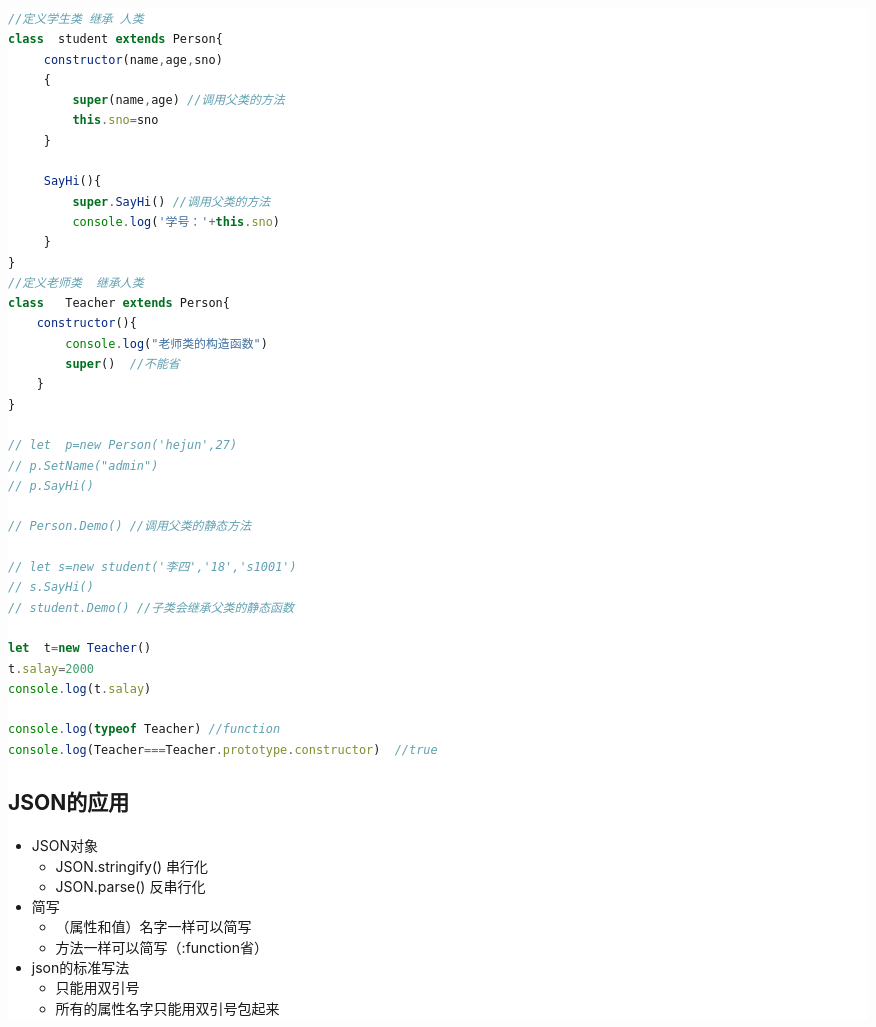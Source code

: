 ```javascript
//定义学生类 继承 人类
class  student extends Person{
     constructor(name,age,sno)
     {
         super(name,age) //调用父类的方法
         this.sno=sno
     }

     SayHi(){
         super.SayHi() //调用父类的方法
         console.log('学号：'+this.sno)
     }
}
//定义老师类  继承人类
class   Teacher extends Person{
    constructor(){
        console.log("老师类的构造函数")
        super()  //不能省
    }
}

// let  p=new Person('hejun',27)
// p.SetName("admin")
// p.SayHi()

// Person.Demo() //调用父类的静态方法

// let s=new student('李四','18','s1001')
// s.SayHi()
// student.Demo() //子类会继承父类的静态函数

let  t=new Teacher()
t.salay=2000
console.log(t.salay)

console.log(typeof Teacher) //function
console.log(Teacher===Teacher.prototype.constructor)  //true

```

## JSON的应用

- JSON对象
  - JSON.stringify()    串行化
  - JSON.parse()        反串行化
- 简写
  - （属性和值）名字一样可以简写
  - 方法一样可以简写（:function省）
- json的标准写法
  - 只能用双引号
  - 所有的属性名字只能用双引号包起来
